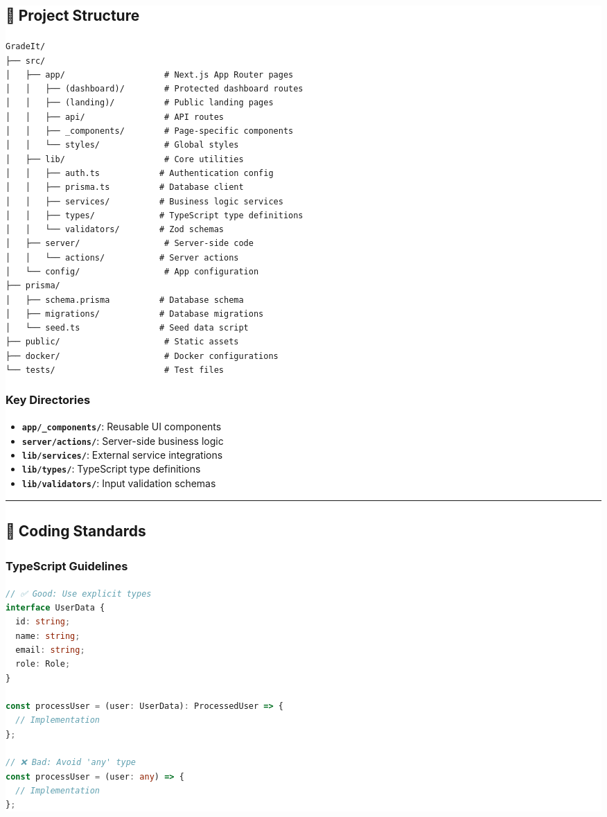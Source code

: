 
## 📁 Project Structure

```
GradeIt/
├── src/
│   ├── app/                    # Next.js App Router pages
│   │   ├── (dashboard)/        # Protected dashboard routes
│   │   ├── (landing)/          # Public landing pages
│   │   ├── api/                # API routes
│   │   ├── _components/        # Page-specific components
│   │   └── styles/             # Global styles
│   ├── lib/                    # Core utilities
│   │   ├── auth.ts            # Authentication config
│   │   ├── prisma.ts          # Database client
│   │   ├── services/          # Business logic services
│   │   ├── types/             # TypeScript type definitions
│   │   └── validators/        # Zod schemas
│   ├── server/                 # Server-side code
│   │   └── actions/           # Server actions
│   └── config/                 # App configuration
├── prisma/
│   ├── schema.prisma          # Database schema
│   ├── migrations/            # Database migrations
│   └── seed.ts                # Seed data script
├── public/                     # Static assets
├── docker/                     # Docker configurations
└── tests/                      # Test files
```

### Key Directories

- **`app/_components/`**: Reusable UI components
- **`server/actions/`**: Server-side business logic
- **`lib/services/`**: External service integrations
- **`lib/types/`**: TypeScript type definitions
- **`lib/validators/`**: Input validation schemas

---

## 📝 Coding Standards

### TypeScript Guidelines

```typescript
// ✅ Good: Use explicit types
interface UserData {
  id: string;
  name: string;
  email: string;
  role: Role;
}

const processUser = (user: UserData): ProcessedUser => {
  // Implementation
};

// ❌ Bad: Avoid 'any' type
const processUser = (user: any) => {
  // Implementation
};
```
